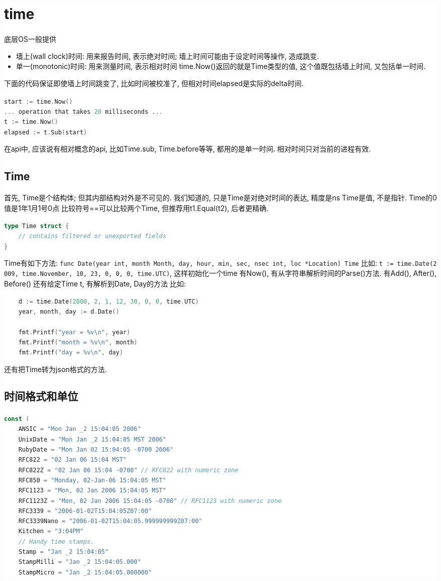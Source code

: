 
# time
底层OS一般提供
* 墙上(wall clock)时间: 用来报告时间, 表示绝对时间; 墙上时间可能由于设定时间等操作, 造成跳变.
* 单一(monotonic)时间: 用来测量时间, 表示相对时间
time.Now()返回的就是Time类型的值, 这个值既包括墙上时间, 又包括单一时间.

下面的代码保证即使墙上时间跳变了, 比如时间被校准了, 但相对时间elapsed是实际的delta时间.
```go
start := time.Now()
... operation that takes 20 milliseconds ...
t := time.Now()
elapsed := t.Sub(start)
```
在api中, 应该说有相对概念的api, 比如Time.sub, Time.before等等, 都用的是单一时间. 
相对时间只对当前的进程有效.

## Time
首先, Time是个结构体; 但其内部结构对外是不可见的. 我们知道的, 只是Time是对绝对时间的表达, 精度是ns
Time是值, 不是指针.
Time的0值是1年1月1号0点
比较符号==可以比较两个Time, 但推荐用t1.Equal(t2), 后者更精确.

```go
type Time struct {
    // contains filtered or unexported fields
}
```
Time有如下方法:
`func Date(year int, month Month, day, hour, min, sec, nsec int, loc *Location) Time`
比如: `t := time.Date(2009, time.November, 10, 23, 0, 0, 0, time.UTC)`, 这样初始化一个time
有Now(), 有从字符串解析时间的Parse()方法.
有Add(), After(), Before()
还有给定Time t, 有解析到Date, Day的方法
比如:
```go
    d := time.Date(2000, 2, 1, 12, 30, 0, 0, time.UTC)
    year, month, day := d.Date()

    fmt.Printf("year = %v\n", year)
    fmt.Printf("month = %v\n", month)
    fmt.Printf("day = %v\n", day)
```
还有把Time转为json格式的方法.

## 时间格式和单位
```go
const (
    ANSIC = "Mon Jan _2 15:04:05 2006"
    UnixDate = "Mon Jan _2 15:04:05 MST 2006"
    RubyDate = "Mon Jan 02 15:04:05 -0700 2006"
    RFC822 = "02 Jan 06 15:04 MST"
    RFC822Z = "02 Jan 06 15:04 -0700" // RFC822 with numeric zone
    RFC850 = "Monday, 02-Jan-06 15:04:05 MST"
    RFC1123 = "Mon, 02 Jan 2006 15:04:05 MST"
    RFC1123Z = "Mon, 02 Jan 2006 15:04:05 -0700" // RFC1123 with numeric zone
    RFC3339 = "2006-01-02T15:04:05Z07:00"
    RFC3339Nano = "2006-01-02T15:04:05.999999999Z07:00"
    Kitchen = "3:04PM"
    // Handy time stamps.
    Stamp = "Jan _2 15:04:05"
    StampMilli = "Jan _2 15:04:05.000"
    StampMicro = "Jan _2 15:04:05.000000"
```